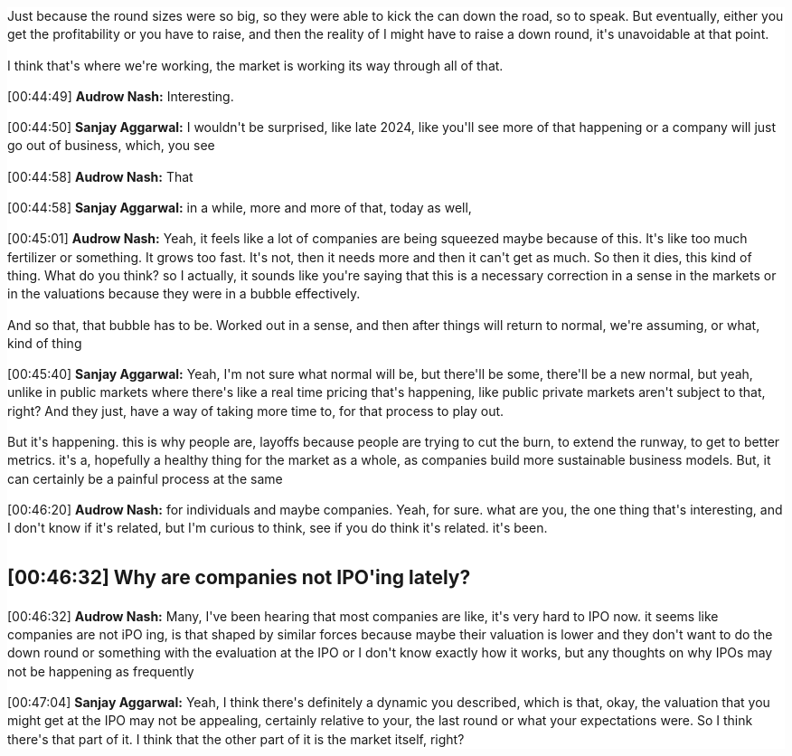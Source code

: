 Just because the round sizes were so big, so they were able to kick the can down
the road, so to speak. But eventually, either you get the profitability or you
have to raise, and then the reality of I might have to raise a down round, it's
unavoidable at that point.

I think that's where we're working, the market is working its way through all of
that.

[00:44:49] **Audrow Nash:** Interesting.

[00:44:50] **Sanjay Aggarwal:** I wouldn't be surprised, like late 2024, like
you'll see more of that happening or a company will just go out of business,
which, you see

[00:44:58] **Audrow Nash:** That

[00:44:58] **Sanjay Aggarwal:** in a while, more and more of that, today as
well,

[00:45:01] **Audrow Nash:** Yeah, it feels like a lot of companies are being
squeezed maybe because of this. It's like too much fertilizer or something. It
grows too fast. It's not, then it needs more and then it can't get as much. So
then it dies, this kind of thing. What do you think? so I actually, it sounds
like you're saying that this is a necessary correction in a sense in the markets
or in the valuations because they were in a bubble effectively.

And so that, that bubble has to be. Worked out in a sense, and then after things
will return to normal, we're assuming, or what, kind of thing

[00:45:40] **Sanjay Aggarwal:** Yeah, I'm not sure what normal will be, but
there'll be some, there'll be a new normal, but yeah, unlike in public markets
where there's like a real time pricing that's happening, like public private
markets aren't subject to that, right? And they just, have a way of taking more
time to, for that process to play out.

But it's happening. this is why people are, layoffs because people are trying to
cut the burn, to extend the runway, to get to better metrics. it's a, hopefully
a healthy thing for the market as a whole, as companies build more sustainable
business models. But, it can certainly be a painful process at the same

[00:46:20] **Audrow Nash:** for individuals and maybe companies. Yeah, for sure.
what are you, the one thing that's interesting, and I don't know if it's
related, but I'm curious to think, see if you do think it's related. it's been.

## [00:46:32] Why are companies not IPO'ing lately?

[00:46:32] **Audrow Nash:** Many, I've been hearing that most companies are
like, it's very hard to IPO now. it seems like companies are not iPO ing, is
that shaped by similar forces because maybe their valuation is lower and they
don't want to do the down round or something with the evaluation at the IPO or I
don't know exactly how it works, but any thoughts on why IPOs may not be
happening as frequently

[00:47:04] **Sanjay Aggarwal:** Yeah, I think there's definitely a dynamic you
described, which is that, okay, the valuation that you might get at the IPO may
not be appealing, certainly relative to your, the last round or what your
expectations were. So I think there's that part of it. I think that the other
part of it is the market itself, right?
